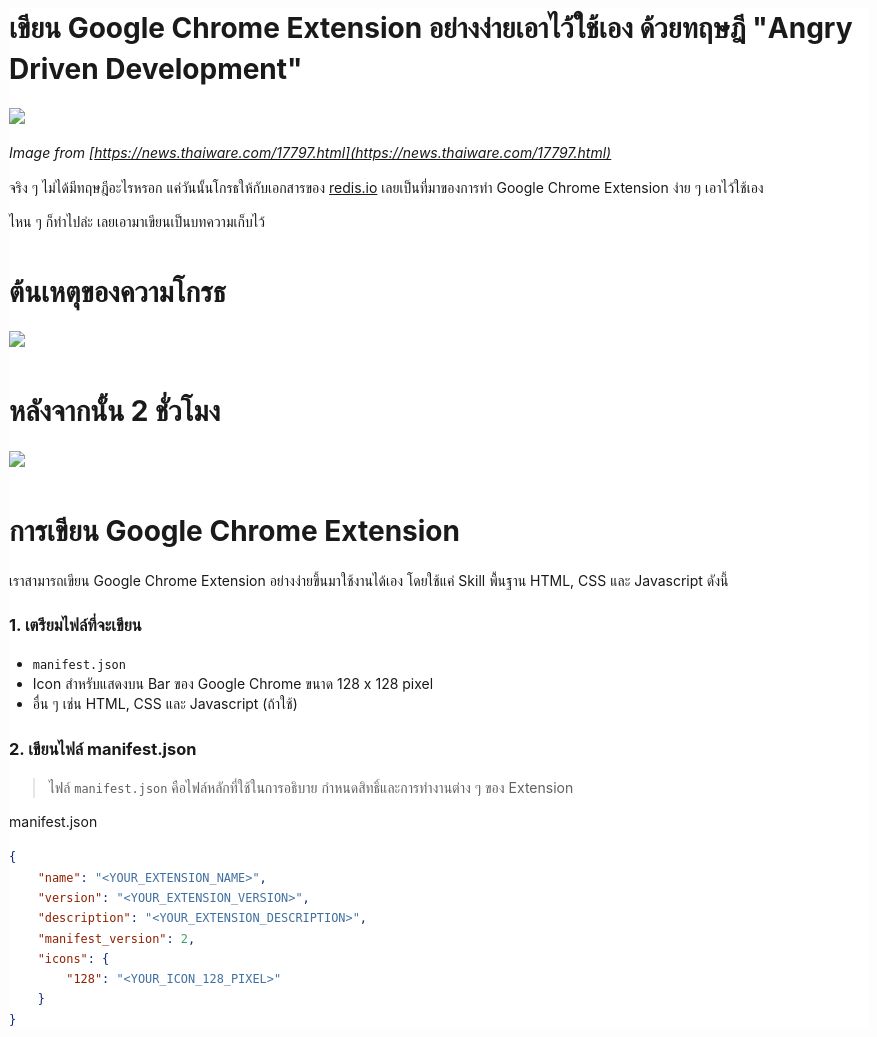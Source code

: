 # เขียน Google Chrome Extension อย่างง่ายเอาไว้ใช้เอง ด้วยทฤษฎี "Angry Driven Development"

![](./google-chrome-extensions.jpg)

*Image from [https://news.thaiware.com/17797.html](https://news.thaiware.com/17797.html)*

จริง ๆ ไม่ได้มีทฤษฎีอะไรหรอก แค่วันนั้นโกรธให้กับเอกสารของ [redis.io](https://redis.io) เลยเป็นที่มาของการทำ Google Chrome Extension ง่าย ๆ เอาไว้ใช้เอง 
  
ไหน ๆ ก็ทำไปล่ะ เลยเอามาเขียนเป็นบทความเก็บไว้

# ต้นเหตุของความโกรธ 

<img src="./cause-of-angry.png" style="width : 550px; ">

# หลังจากนั้น 2 ชั่วโมง

<img src="./after-2hrs.png" style="width : 550px; ">

# การเขียน Google Chrome Extension 

เราสามารถเขียน Google Chrome Extension อย่างง่ายขึ้นมาใช้งานได้เอง โดยใช้แค่ Skill พื้นฐาน HTML, CSS และ Javascript ดังนี้ 

### 1. เตรียมไฟล์ที่จะเขียน

* `manifest.json` 
* Icon สำหรับแสดงบน Bar ของ Google Chrome ขนาด 128 x 128 pixel
* อื่น ๆ เช่น HTML, CSS และ Javascript (ถ้าใช้)

### 2. เขียนไฟล์ manifest.json 

> ไฟล์ `manifest.json` คือไฟล์หลักที่ใช้ในการอธิบาย กำหนดสิทธิ์และการทำงานต่าง ๆ ของ Extension 

manifest.json

``` json
{
    "name": "<YOUR_EXTENSION_NAME>",
    "version": "<YOUR_EXTENSION_VERSION>",
    "description": "<YOUR_EXTENSION_DESCRIPTION>",
    "manifest_version": 2,
    "icons": {
        "128": "<YOUR_ICON_128_PIXEL>"
    }
}
```
